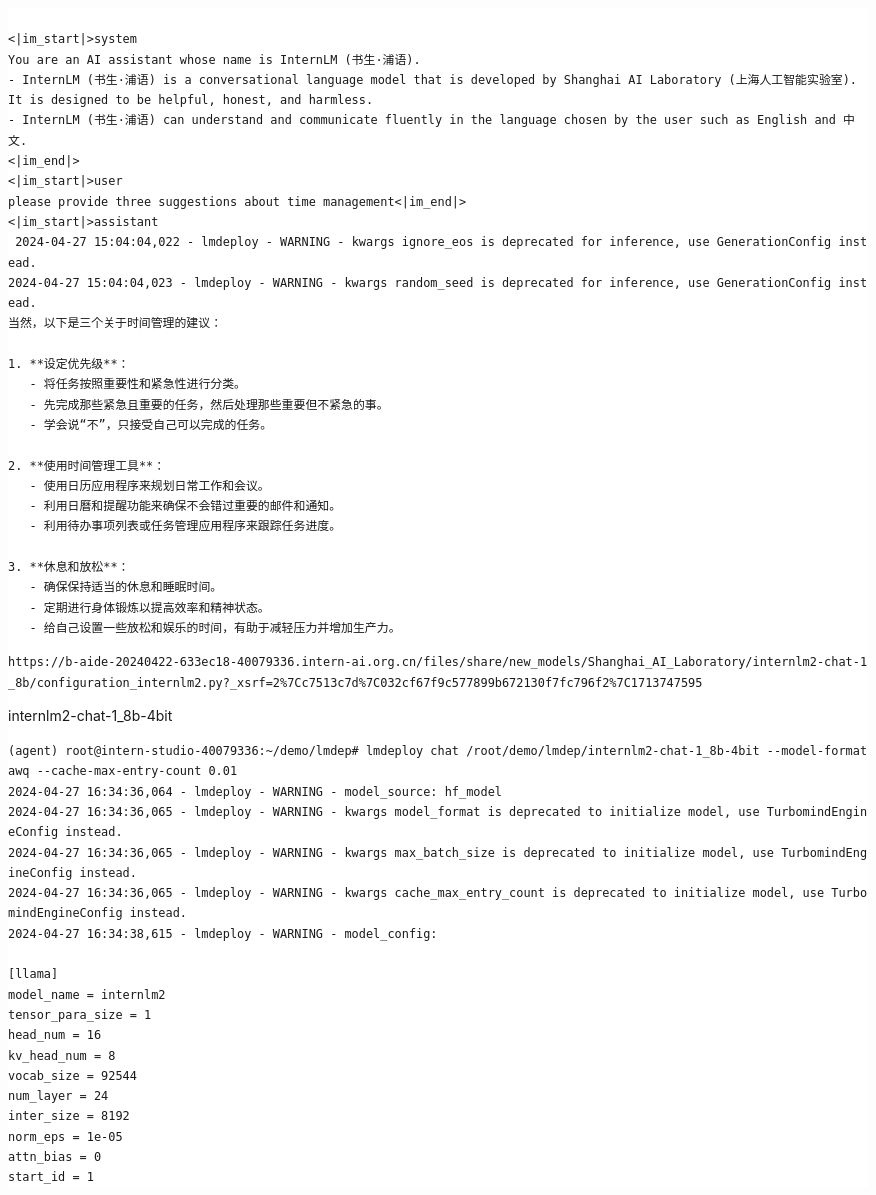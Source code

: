 ```

<|im_start|>system
You are an AI assistant whose name is InternLM (书生·浦语).
- InternLM (书生·浦语) is a conversational language model that is developed by Shanghai AI Laboratory (上海人工智能实验室). It is designed to be helpful, honest, and harmless.
- InternLM (书生·浦语) can understand and communicate fluently in the language chosen by the user such as English and 中文.
<|im_end|>
<|im_start|>user
please provide three suggestions about time management<|im_end|>
<|im_start|>assistant
 2024-04-27 15:04:04,022 - lmdeploy - WARNING - kwargs ignore_eos is deprecated for inference, use GenerationConfig instead.
2024-04-27 15:04:04,023 - lmdeploy - WARNING - kwargs random_seed is deprecated for inference, use GenerationConfig instead.
当然，以下是三个关于时间管理的建议：

1. **设定优先级**：
   - 将任务按照重要性和紧急性进行分类。
   - 先完成那些紧急且重要的任务，然后处理那些重要但不紧急的事。
   - 学会说“不”，只接受自己可以完成的任务。

2. **使用时间管理工具**：
   - 使用日历应用程序来规划日常工作和会议。
   - 利用日曆和提醒功能来确保不会错过重要的邮件和通知。
   - 利用待办事项列表或任务管理应用程序来跟踪任务进度。

3. **休息和放松**：
   - 确保保持适当的休息和睡眠时间。
   - 定期进行身体锻炼以提高效率和精神状态。
   - 给自己设置一些放松和娱乐的时间，有助于减轻压力并增加生产力。

```

```shell
https://b-aide-20240422-633ec18-40079336.intern-ai.org.cn/files/share/new_models/Shanghai_AI_Laboratory/internlm2-chat-1_8b/configuration_internlm2.py?_xsrf=2%7Cc7513c7d%7C032cf67f9c577899b672130f7fc796f2%7C1713747595
```

internlm2-chat-1_8b-4bit
```shell
(agent) root@intern-studio-40079336:~/demo/lmdep# lmdeploy chat /root/demo/lmdep/internlm2-chat-1_8b-4bit --model-format awq --cache-max-entry-count 0.01
2024-04-27 16:34:36,064 - lmdeploy - WARNING - model_source: hf_model
2024-04-27 16:34:36,065 - lmdeploy - WARNING - kwargs model_format is deprecated to initialize model, use TurbomindEngineConfig instead.
2024-04-27 16:34:36,065 - lmdeploy - WARNING - kwargs max_batch_size is deprecated to initialize model, use TurbomindEngineConfig instead.
2024-04-27 16:34:36,065 - lmdeploy - WARNING - kwargs cache_max_entry_count is deprecated to initialize model, use TurbomindEngineConfig instead.
2024-04-27 16:34:38,615 - lmdeploy - WARNING - model_config:

[llama]
model_name = internlm2
tensor_para_size = 1
head_num = 16
kv_head_num = 8
vocab_size = 92544
num_layer = 24
inter_size = 8192
norm_eps = 1e-05
attn_bias = 0
start_id = 1
```